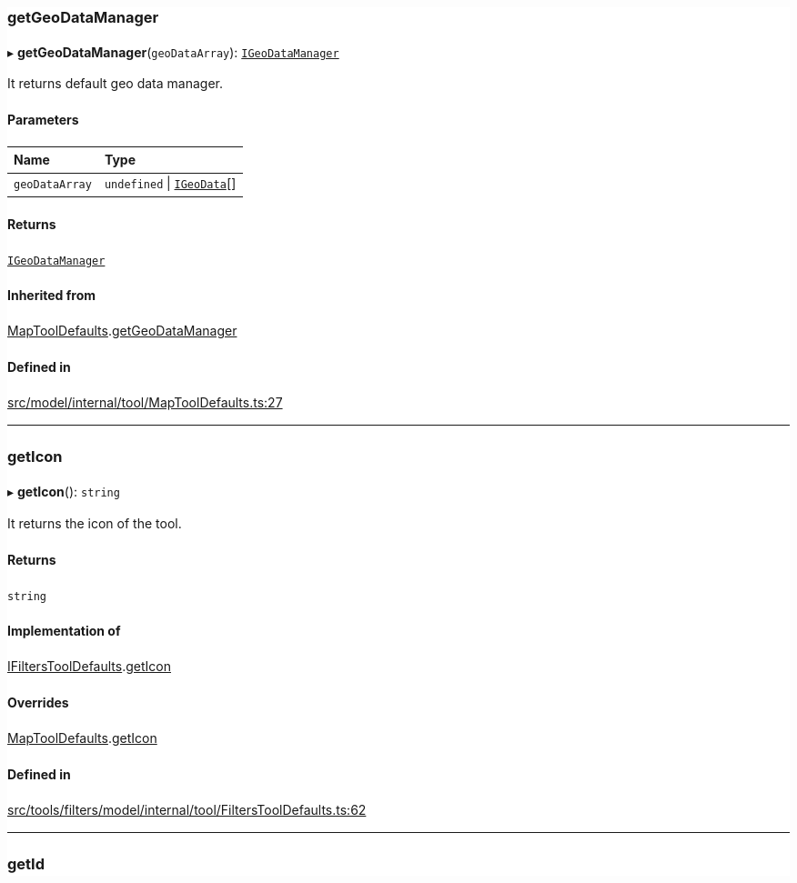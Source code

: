 ### getGeoDataManager

▸ **getGeoDataManager**(`geoDataArray`): [`IGeoDataManager`](../modules.md#igeodatamanager)

It returns default geo data manager.

#### Parameters

| Name | Type |
| :------ | :------ |
| `geoDataArray` | `undefined` \| [`IGeoData`](../interfaces/IGeoData.md)[] |

#### Returns

[`IGeoDataManager`](../modules.md#igeodatamanager)

#### Inherited from

[MapToolDefaults](MapToolDefaults.md).[getGeoDataManager](MapToolDefaults.md#getgeodatamanager)

#### Defined in

[src/model/internal/tool/MapToolDefaults.ts:27](https://github.com/geovisto/geovisto-map/blob/e22d774889dbc28cc1ec62933ecf6bab6690f172/src/model/internal/tool/MapToolDefaults.ts#L27)

___

### getIcon

▸ **getIcon**(): `string`

It returns the icon of the tool.

#### Returns

`string`

#### Implementation of

[IFiltersToolDefaults](../interfaces/IFiltersToolDefaults.md).[getIcon](../interfaces/IFiltersToolDefaults.md#geticon)

#### Overrides

[MapToolDefaults](MapToolDefaults.md).[getIcon](MapToolDefaults.md#geticon)

#### Defined in

[src/tools/filters/model/internal/tool/FiltersToolDefaults.ts:62](https://github.com/geovisto/geovisto-map/blob/e22d774889dbc28cc1ec62933ecf6bab6690f172/src/tools/filters/model/internal/tool/FiltersToolDefaults.ts#L62)

___

### getId
